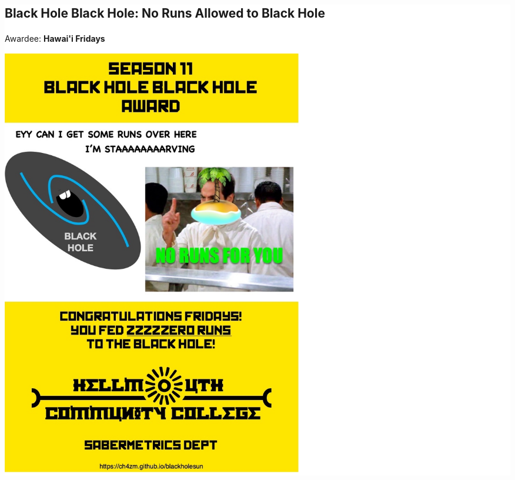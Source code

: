 
## Black Hole Black Hole: No Runs Allowed to Black Hole

Awardee: **Hawai'i Fridays**

<img src="../img/blackholesun_bhbh.jpg" width="500px" />
